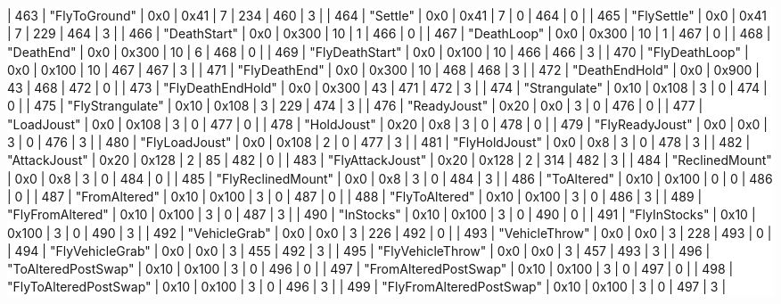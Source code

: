 | 463 | "FlyToGround" | 0x0 | 0x41 | 7 | 234 | 460 | 3 |
| 464 | "Settle" | 0x0 | 0x41 | 7 | 0 | 464 | 0 |
| 465 | "FlySettle" | 0x0 | 0x41 | 7 | 229 | 464 | 3 |
| 466 | "DeathStart" | 0x0 | 0x300 | 10 | 1 | 466 | 0 |
| 467 | "DeathLoop" | 0x0 | 0x300 | 10 | 1 | 467 | 0 |
| 468 | "DeathEnd" | 0x0 | 0x300 | 10 | 6 | 468 | 0 |
| 469 | "FlyDeathStart" | 0x0 | 0x100 | 10 | 466 | 466 | 3 |
| 470 | "FlyDeathLoop" | 0x0 | 0x100 | 10 | 467 | 467 | 3 |
| 471 | "FlyDeathEnd" | 0x0 | 0x300 | 10 | 468 | 468 | 3 |
| 472 | "DeathEndHold" | 0x0 | 0x900 | 43 | 468 | 472 | 0 |
| 473 | "FlyDeathEndHold" | 0x0 | 0x300 | 43 | 471 | 472 | 3 |
| 474 | "Strangulate" | 0x10 | 0x108 | 3 | 0 | 474 | 0 |
| 475 | "FlyStrangulate" | 0x10 | 0x108 | 3 | 229 | 474 | 3 |
| 476 | "ReadyJoust" | 0x20 | 0x0 | 3 | 0 | 476 | 0 |
| 477 | "LoadJoust" | 0x0 | 0x108 | 3 | 0 | 477 | 0 |
| 478 | "HoldJoust" | 0x20 | 0x8 | 3 | 0 | 478 | 0 |
| 479 | "FlyReadyJoust" | 0x0 | 0x0 | 3 | 0 | 476 | 3 |
| 480 | "FlyLoadJoust" | 0x0 | 0x108 | 2 | 0 | 477 | 3 |
| 481 | "FlyHoldJoust" | 0x0 | 0x8 | 3 | 0 | 478 | 3 |
| 482 | "AttackJoust" | 0x20 | 0x128 | 2 | 85 | 482 | 0 |
| 483 | "FlyAttackJoust" | 0x20 | 0x128 | 2 | 314 | 482 | 3 |
| 484 | "ReclinedMount" | 0x0 | 0x8 | 3 | 0 | 484 | 0 |
| 485 | "FlyReclinedMount" | 0x0 | 0x8 | 3 | 0 | 484 | 3 |
| 486 | "ToAltered" | 0x10 | 0x100 | 0 | 0 | 486 | 0 |
| 487 | "FromAltered" | 0x10 | 0x100 | 3 | 0 | 487 | 0 |
| 488 | "FlyToAltered" | 0x10 | 0x100 | 3 | 0 | 486 | 3 |
| 489 | "FlyFromAltered" | 0x10 | 0x100 | 3 | 0 | 487 | 3 |
| 490 | "InStocks" | 0x10 | 0x100 | 3 | 0 | 490 | 0 |
| 491 | "FlyInStocks" | 0x10 | 0x100 | 3 | 0 | 490 | 3 |
| 492 | "VehicleGrab" | 0x0 | 0x0 | 3 | 226 | 492 | 0 |
| 493 | "VehicleThrow" | 0x0 | 0x0 | 3 | 228 | 493 | 0 |
| 494 | "FlyVehicleGrab" | 0x0 | 0x0 | 3 | 455 | 492 | 3 |
| 495 | "FlyVehicleThrow" | 0x0 | 0x0 | 3 | 457 | 493 | 3 |
| 496 | "ToAlteredPostSwap" | 0x10 | 0x100 | 3 | 0 | 496 | 0 |
| 497 | "FromAlteredPostSwap" | 0x10 | 0x100 | 3 | 0 | 497 | 0 |
| 498 | "FlyToAlteredPostSwap" | 0x10 | 0x100 | 3 | 0 | 496 | 3 |
| 499 | "FlyFromAlteredPostSwap" | 0x10 | 0x100 | 3 | 0 | 497 | 3 |